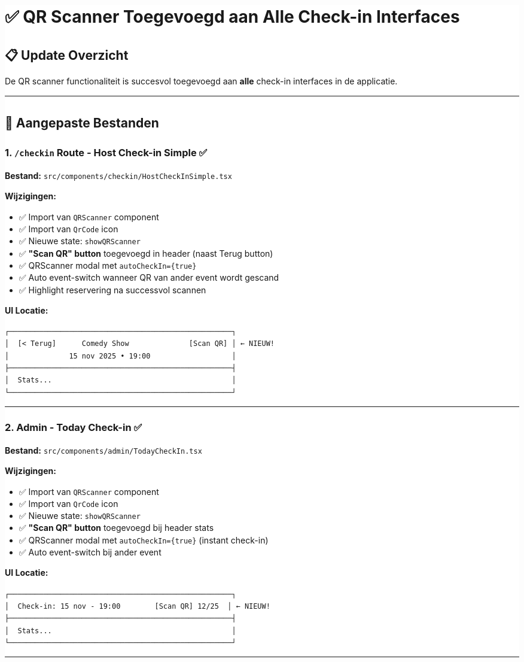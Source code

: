 # ✅ QR Scanner Toegevoegd aan Alle Check-in Interfaces

## 📋 Update Overzicht

De QR scanner functionaliteit is succesvol toegevoegd aan **alle** check-in interfaces in de applicatie.

---

## 🎯 Aangepaste Bestanden

### 1. **`/checkin` Route - Host Check-in Simple** ✅
**Bestand:** `src/components/checkin/HostCheckInSimple.tsx`

**Wijzigingen:**
- ✅ Import van `QRScanner` component
- ✅ Import van `QrCode` icon
- ✅ Nieuwe state: `showQRScanner`
- ✅ **"Scan QR" button** toegevoegd in header (naast Terug button)
- ✅ QRScanner modal met `autoCheckIn={true}`
- ✅ Auto event-switch wanneer QR van ander event wordt gescand
- ✅ Highlight reservering na successvol scannen

**UI Locatie:**
```
┌────────────────────────────────────────────────────┐
│  [< Terug]      Comedy Show              [Scan QR] │ ← NIEUW!
│              15 nov 2025 • 19:00                   │
├────────────────────────────────────────────────────┤
│  Stats...                                          │
└────────────────────────────────────────────────────┘
```

---

### 2. **Admin - Today Check-in** ✅
**Bestand:** `src/components/admin/TodayCheckIn.tsx`

**Wijzigingen:**
- ✅ Import van `QRScanner` component
- ✅ Import van `QrCode` icon
- ✅ Nieuwe state: `showQRScanner`
- ✅ **"Scan QR" button** toegevoegd bij header stats
- ✅ QRScanner modal met `autoCheckIn={true}` (instant check-in)
- ✅ Auto event-switch bij ander event

**UI Locatie:**
```
┌────────────────────────────────────────────────────┐
│  Check-in: 15 nov - 19:00        [Scan QR] 12/25  │ ← NIEUW!
├────────────────────────────────────────────────────┤
│  Stats...                                          │
└────────────────────────────────────────────────────┘
```

---